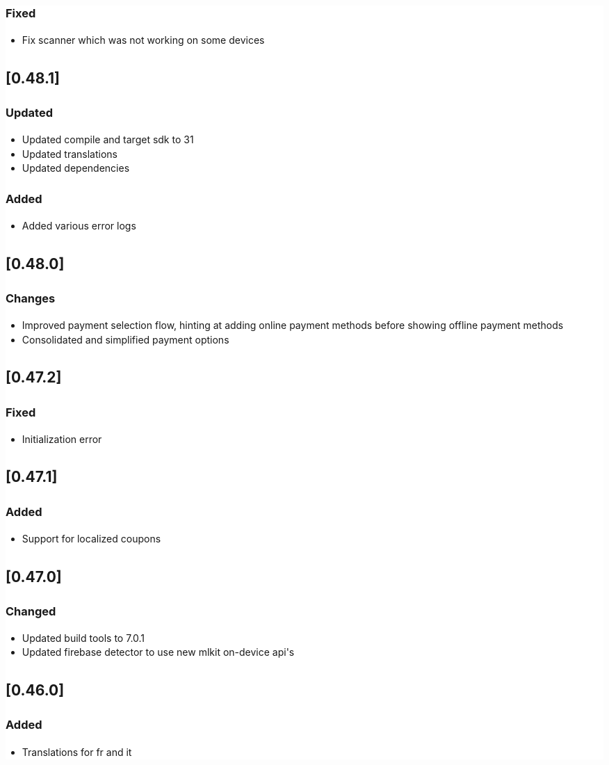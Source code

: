 ### Fixed

- Fix scanner which was not working on some devices

## [0.48.1]

### Updated

- Updated compile and target sdk to 31
- Updated translations
- Updated dependencies

### Added

- Added various error logs

## [0.48.0]

### Changes

- Improved payment selection flow, hinting at adding online payment methods before showing offline payment methods
- Consolidated and simplified payment options

## [0.47.2]

### Fixed

- Initialization error

## [0.47.1]

### Added

- Support for localized coupons

## [0.47.0]

### Changed

- Updated build tools to 7.0.1
- Updated firebase detector to use new mlkit on-device api's

## [0.46.0]

### Added

- Translations for fr and it
